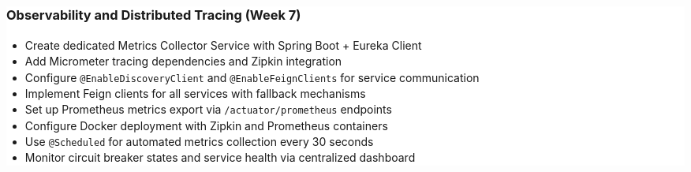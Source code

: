 ### Observability and Distributed Tracing (Week 7)
- Create dedicated Metrics Collector Service with Spring Boot + Eureka Client
- Add Micrometer tracing dependencies and Zipkin integration  
- Configure `@EnableDiscoveryClient` and `@EnableFeignClients` for service communication
- Implement Feign clients for all services with fallback mechanisms
- Set up Prometheus metrics export via `/actuator/prometheus` endpoints
- Configure Docker deployment with Zipkin and Prometheus containers
- Use `@Scheduled` for automated metrics collection every 30 seconds
- Monitor circuit breaker states and service health via centralized dashboard